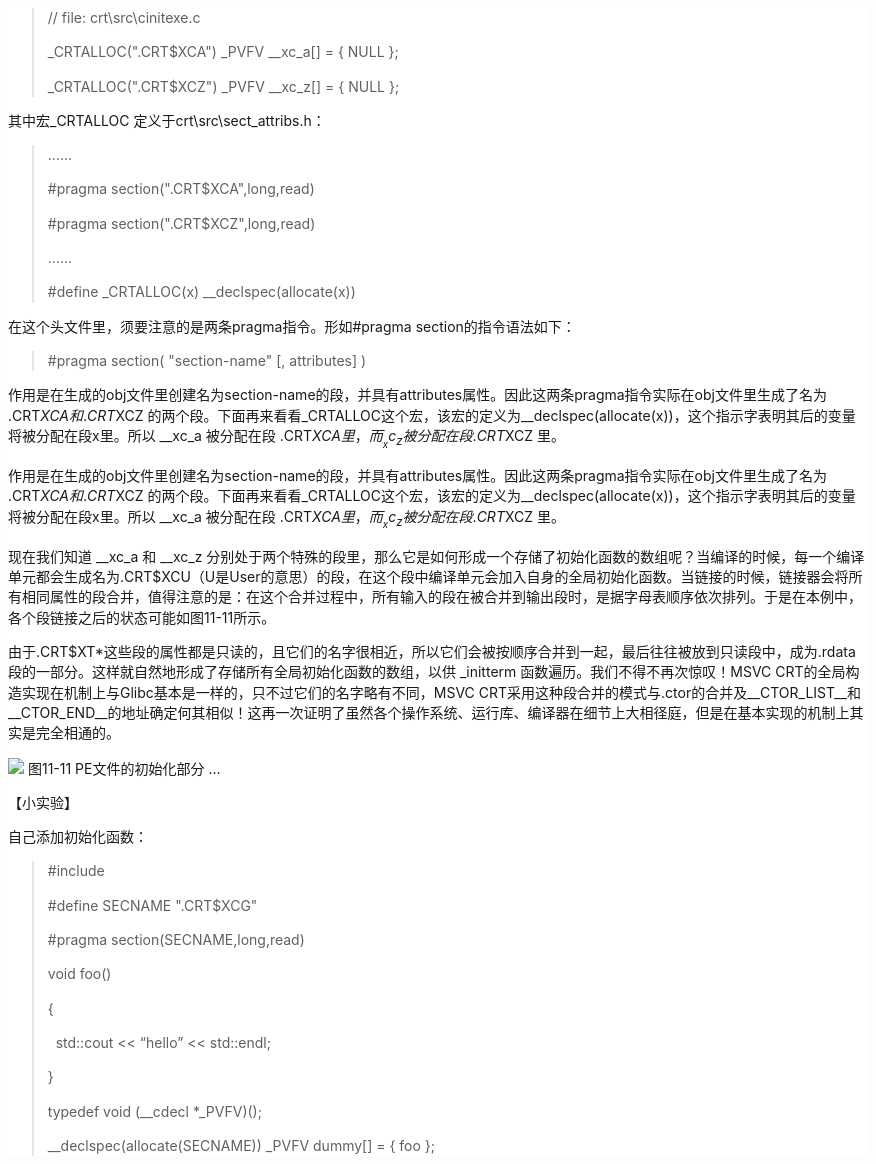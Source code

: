 > // file: crt\src\cinitexe.c  
>   
> _CRTALLOC(".CRT$XCA") _PVFV __xc_a[] = { NULL };  
>   
> _CRTALLOC(".CRT$XCZ") _PVFV __xc_z[] = { NULL };  
>   

其中宏_CRTALLOC 定义于crt\src\sect_attribs.h：

> ……  
>   
> #pragma section(".CRT$XCA",long,read)  
>   
> #pragma section(".CRT$XCZ",long,read)  
>   
> ……  
>   
> #define _CRTALLOC(x) __declspec(allocate(x))  
>   

在这个头文件里，须要注意的是两条pragma指令。形如#pragma section的指令语法如下：

> #pragma section( "section-name" [, attributes] )

作用是在生成的obj文件里创建名为section-name的段，并具有attributes属性。因此这两条pragma指令实际在obj文件里生成了名为 .CRT$XCA 和 .CRT$XCZ 的两个段。下面再来看看_CRTALLOC这个宏，该宏的定义为__declspec(allocate(x))，这个指示字表明其后的变量将被分配在段x里。所以 __xc_a 被分配在段 .CRT$XCA 里，而 __xc_z 被分配在段 .CRT$XCZ 里。

作用是在生成的obj文件里创建名为section-name的段，并具有attributes属性。因此这两条pragma指令实际在obj文件里生成了名为 .CRT$XCA 和 .CRT$XCZ 的两个段。下面再来看看_CRTALLOC这个宏，该宏的定义为__declspec(allocate(x))，这个指示字表明其后的变量将被分配在段x里。所以 __xc_a 被分配在段 .CRT$XCA 里，而 __xc_z 被分配在段 .CRT$XCZ 里。

现在我们知道 __xc_a 和 __xc_z 分别处于两个特殊的段里，那么它是如何形成一个存储了初始化函数的数组呢？当编译的时候，每一个编译单元都会生成名为.CRT$XCU（U是User的意思）的段，在这个段中编译单元会加入自身的全局初始化函数。当链接的时候，链接器会将所有相同属性的段合并，值得注意的是：在这个合并过程中，所有输入的段在被合并到输出段时，是据字母表顺序依次排列。于是在本例中，各个段链接之后的状态可能如图11-11所示。

由于.CRT$XT*这些段的属性都是只读的，且它们的名字很相近，所以它们会被按顺序合并到一起，最后往往被放到只读段中，成为.rdata段的一部分。这样就自然地形成了存储所有全局初始化函数的数组，以供 _initterm 函数遍历。我们不得不再次惊叹！MSVC CRT的全局构造实现在机制上与Glibc基本是一样的，只不过它们的名字略有不同，MSVC CRT采用这种段合并的模式与.ctor的合并及__CTOR_LIST__和__CTOR_END__的地址确定何其相似！这再一次证明了虽然各个操作系统、运行库、编译器在细节上大相径庭，但是在基本实现的机制上其实是完全相通的。

![](0-Assets/Epubook/程序员的自我修养：链接、装载与库%20(俞甲子%20石凡%20潘爱民)%20/images/Image00029.jpg) 图11-11 PE文件的初始化部分 …

【小实验】

自己添加初始化函数：

> #include <iostream>  
>   
>   
>   
> #define SECNAME ".CRT$XCG"  
>   
> #pragma section(SECNAME,long,read)  
>   
> void foo()  
>   
> {  
>   
>   std::cout << “hello” << std::endl;  
>   
> }  
>   
> typedef void (__cdecl *_PVFV)();  
>   
> __declspec(allocate(SECNAME)) _PVFV dummy[] = { foo };  
>   
>   
>   